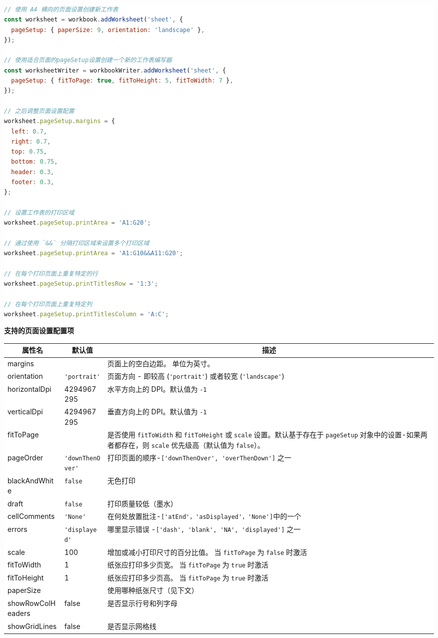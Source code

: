 ```javascript
// 使用 A4 横向的页面设置创建新工作表
const worksheet = workbook.addWorksheet('sheet', {
  pageSetup: { paperSize: 9, orientation: 'landscape' },
});

// 使用适合页面的pageSetup设置创建一个新的工作表编写器
const worksheetWriter = workbookWriter.addWorksheet('sheet', {
  pageSetup: { fitToPage: true, fitToHeight: 5, fitToWidth: 7 },
});

// 之后调整页面设置配置
worksheet.pageSetup.margins = {
  left: 0.7,
  right: 0.7,
  top: 0.75,
  bottom: 0.75,
  header: 0.3,
  footer: 0.3,
};

// 设置工作表的打印区域
worksheet.pageSetup.printArea = 'A1:G20';

// 通过使用 `&&` 分隔打印区域来设置多个打印区域
worksheet.pageSetup.printArea = 'A1:G10&&A11:G20';

// 在每个打印页面上重复特定的行
worksheet.pageSetup.printTitlesRow = '1:3';

// 在每个打印页面上重复特定列
worksheet.pageSetup.printTitlesColumn = 'A:C';
```

**支持的页面设置配置项**

| 属性名             | 默认值           | 描述                                                                                                                                                      |
| ------------------ | ---------------- | --------------------------------------------------------------------------------------------------------------------------------------------------------- |
| margins            |                  | 页面上的空白边距。 单位为英寸。                                                                                                                           |
| orientation        | `'portrait'`     | 页面方向 - 即较高 (`'portrait'`) 或者较宽 (`'landscape'`)                                                                                                 |
| horizontalDpi      | 4294967295       | 水平方向上的 DPI。默认值为 `-1`                                                                                                                           |
| verticalDpi        | 4294967295       | 垂直方向上的 DPI。默认值为 `-1`                                                                                                                           |
| fitToPage          |                  | 是否使用 `fitToWidth` 和 `fitToHeight` 或 `scale` 设置。默认基于存在于 `pageSetup` 对象中的设置-如果两者都存在，则 `scale` 优先级高（默认值为 `false`）。 |
| pageOrder          | `'downThenOver'` | 打印页面的顺序-`['downThenOver', 'overThenDown']` 之一                                                                                                    |
| blackAndWhite      | `false`          | 无色打印                                                                                                                                                  |
| draft              | `false`          | 打印质量较低（墨水）                                                                                                                                      |
| cellComments       | `'None'`         | 在何处放置批注-`['atEnd'，'asDisplayed'，'None']`中的一个                                                                                                 |
| errors             | `'displayed'`    | 哪里显示错误 -`['dash', 'blank', 'NA', 'displayed']` 之一                                                                                                 |
| scale              | 100              | 增加或减小打印尺寸的百分比值。 当 `fitToPage` 为 `false` 时激活                                                                                           |
| fitToWidth         | 1                | 纸张应打印多少页宽。 当 `fitToPage` 为 `true` 时激活                                                                                                      |
| fitToHeight        | 1                | 纸张应打印多少页高。 当 `fitToPage` 为 `true` 时激活                                                                                                      |
| paperSize          |                  | 使用哪种纸张尺寸（见下文）                                                                                                                                |
| showRowColHeaders  | false            | 是否显示行号和列字母                                                                                                                                      |
| showGridLines      | false            | 是否显示网格线                                                                                                                                            |